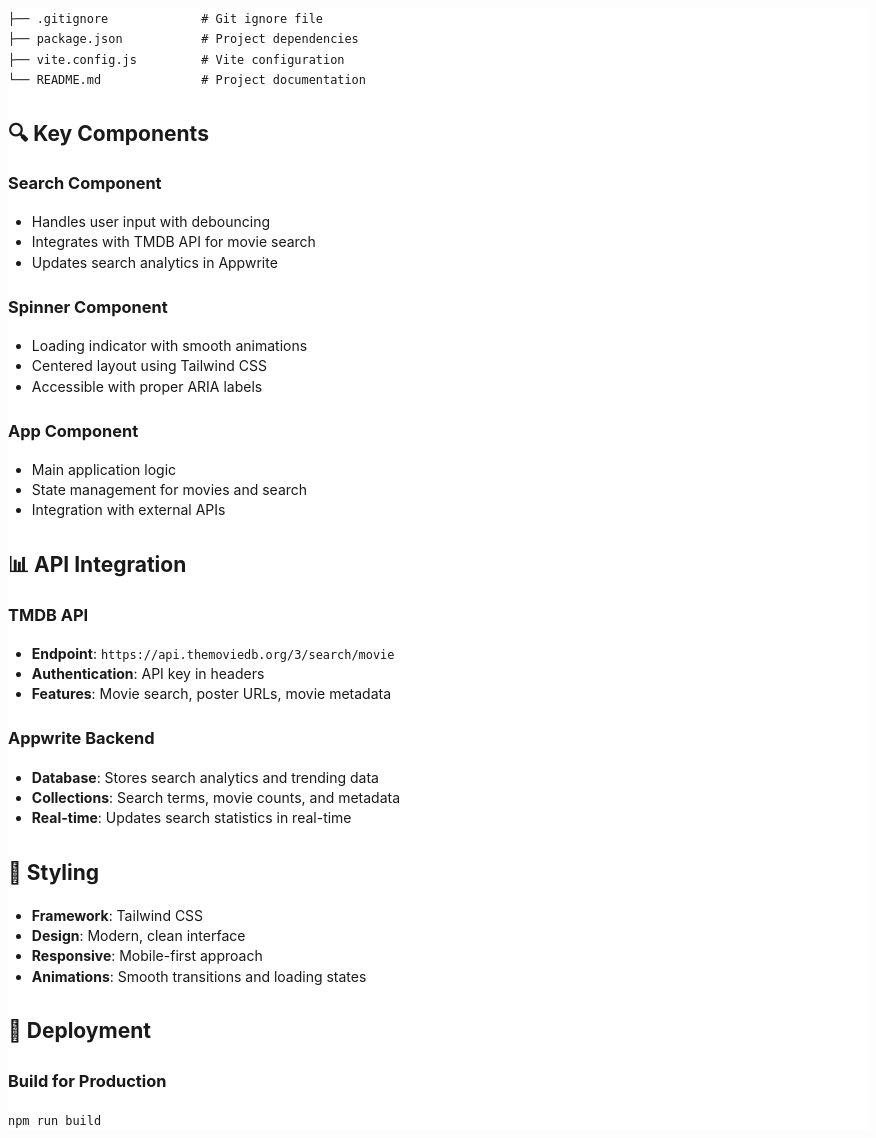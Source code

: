 ```
├── .gitignore             # Git ignore file
├── package.json           # Project dependencies
├── vite.config.js         # Vite configuration
└── README.md              # Project documentation
```

## 🔍 Key Components

### Search Component
- Handles user input with debouncing
- Integrates with TMDB API for movie search
- Updates search analytics in Appwrite

### Spinner Component
- Loading indicator with smooth animations
- Centered layout using Tailwind CSS
- Accessible with proper ARIA labels

### App Component
- Main application logic
- State management for movies and search
- Integration with external APIs

## 📊 API Integration

### TMDB API
- **Endpoint**: `https://api.themoviedb.org/3/search/movie`
- **Authentication**: API key in headers
- **Features**: Movie search, poster URLs, movie metadata

### Appwrite Backend
- **Database**: Stores search analytics and trending data
- **Collections**: Search terms, movie counts, and metadata
- **Real-time**: Updates search statistics in real-time

## 🎨 Styling

- **Framework**: Tailwind CSS
- **Design**: Modern, clean interface
- **Responsive**: Mobile-first approach
- **Animations**: Smooth transitions and loading states

## 🚀 Deployment

### Build for Production
```bash
npm run build
```
